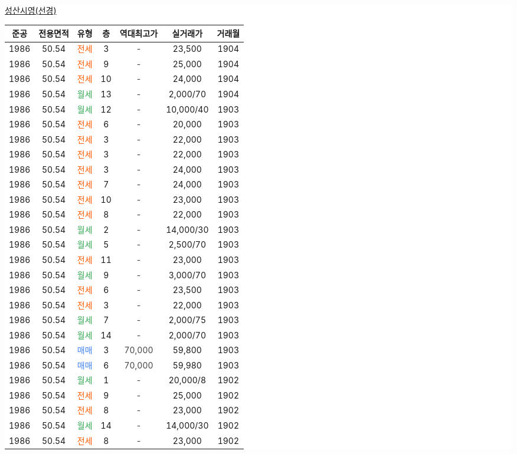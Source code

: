 
<script async src="//pagead2.googlesyndication.com/pagead/js/adsbygoogle.js"></script>

<ins class="adsbygoogle"
     style="display:block"
     data-ad-client="ca-pub-2446590836940007"
     data-ad-slot="1659523306"
     data-ad-format="auto"
     data-full-width-responsive="true"></ins>
<script>
(adsbygoogle = window.adsbygoogle || []).push({});
</script>


[성산시영(선경)](https://search.naver.com/search.naver?query=%EC%84%9C%EC%9A%B8%ED%8A%B9%EB%B3%84%EC%8B%9C+%EB%A7%88%ED%8F%AC%EA%B5%AC+%EC%84%B1%EC%82%B0%EB%8F%99+%EC%84%B1%EC%82%B0%EC%8B%9C%EC%98%81%28%EC%84%A0%EA%B2%BD%29)

|준공|전용면적|유형|층|역대최고가|실거래가|거래월|
|:---:|:---:|:---:|:---:|:---:|:---:|:---:|
|1986|50.54|<span style="color:#ff5a00">전세</span>|3|<span style="color:#444444">-</span>|23,500|1904|
|1986|50.54|<span style="color:#ff5a00">전세</span>|9|<span style="color:#444444">-</span>|25,000|1904|
|1986|50.54|<span style="color:#ff5a00">전세</span>|10|<span style="color:#444444">-</span>|24,000|1904|
|1986|50.54|<span style="color:#34a853">월세</span>|13|<span style="color:#444444">-</span>|2,000/70|1904|
|1986|50.54|<span style="color:#34a853">월세</span>|12|<span style="color:#444444">-</span>|10,000/40|1903|
|1986|50.54|<span style="color:#ff5a00">전세</span>|6|<span style="color:#444444">-</span>|20,000|1903|
|1986|50.54|<span style="color:#ff5a00">전세</span>|3|<span style="color:#444444">-</span>|22,000|1903|
|1986|50.54|<span style="color:#ff5a00">전세</span>|3|<span style="color:#444444">-</span>|22,000|1903|
|1986|50.54|<span style="color:#ff5a00">전세</span>|3|<span style="color:#444444">-</span>|24,000|1903|
|1986|50.54|<span style="color:#ff5a00">전세</span>|7|<span style="color:#444444">-</span>|24,000|1903|
|1986|50.54|<span style="color:#ff5a00">전세</span>|10|<span style="color:#444444">-</span>|23,000|1903|
|1986|50.54|<span style="color:#ff5a00">전세</span>|8|<span style="color:#444444">-</span>|22,000|1903|
|1986|50.54|<span style="color:#34a853">월세</span>|2|<span style="color:#444444">-</span>|14,000/30|1903|
|1986|50.54|<span style="color:#34a853">월세</span>|5|<span style="color:#444444">-</span>|2,500/70|1903|
|1986|50.54|<span style="color:#ff5a00">전세</span>|11|<span style="color:#444444">-</span>|23,000|1903|
|1986|50.54|<span style="color:#34a853">월세</span>|9|<span style="color:#444444">-</span>|3,000/70|1903|
|1986|50.54|<span style="color:#ff5a00">전세</span>|6|<span style="color:#444444">-</span>|23,500|1903|
|1986|50.54|<span style="color:#ff5a00">전세</span>|3|<span style="color:#444444">-</span>|22,000|1903|
|1986|50.54|<span style="color:#34a853">월세</span>|7|<span style="color:#444444">-</span>|2,000/75|1903|
|1986|50.54|<span style="color:#34a853">월세</span>|14|<span style="color:#444444">-</span>|2,000/70|1903|
|1986|50.54|<span style="color:#4285f3">매매</span>|3|<span style="color:#444444">70,000</span>|59,800|1903|
|1986|50.54|<span style="color:#4285f3">매매</span>|6|<span style="color:#444444">70,000</span>|59,980|1903|
|1986|50.54|<span style="color:#34a853">월세</span>|1|<span style="color:#444444">-</span>|20,000/8|1902|
|1986|50.54|<span style="color:#ff5a00">전세</span>|9|<span style="color:#444444">-</span>|25,000|1902|
|1986|50.54|<span style="color:#ff5a00">전세</span>|8|<span style="color:#444444">-</span>|23,000|1902|
|1986|50.54|<span style="color:#34a853">월세</span>|14|<span style="color:#444444">-</span>|14,000/30|1902|
|1986|50.54|<span style="color:#ff5a00">전세</span>|8|<span style="color:#444444">-</span>|23,000|1902|